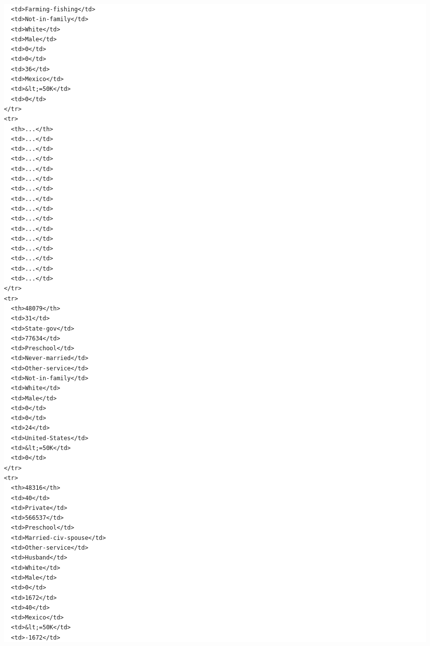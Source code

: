       <td>Farming-fishing</td>
      <td>Not-in-family</td>
      <td>White</td>
      <td>Male</td>
      <td>0</td>
      <td>0</td>
      <td>36</td>
      <td>Mexico</td>
      <td>&lt;=50K</td>
      <td>0</td>
    </tr>
    <tr>
      <th>...</th>
      <td>...</td>
      <td>...</td>
      <td>...</td>
      <td>...</td>
      <td>...</td>
      <td>...</td>
      <td>...</td>
      <td>...</td>
      <td>...</td>
      <td>...</td>
      <td>...</td>
      <td>...</td>
      <td>...</td>
      <td>...</td>
      <td>...</td>
    </tr>
    <tr>
      <th>48079</th>
      <td>31</td>
      <td>State-gov</td>
      <td>77634</td>
      <td>Preschool</td>
      <td>Never-married</td>
      <td>Other-service</td>
      <td>Not-in-family</td>
      <td>White</td>
      <td>Male</td>
      <td>0</td>
      <td>0</td>
      <td>24</td>
      <td>United-States</td>
      <td>&lt;=50K</td>
      <td>0</td>
    </tr>
    <tr>
      <th>48316</th>
      <td>40</td>
      <td>Private</td>
      <td>566537</td>
      <td>Preschool</td>
      <td>Married-civ-spouse</td>
      <td>Other-service</td>
      <td>Husband</td>
      <td>White</td>
      <td>Male</td>
      <td>0</td>
      <td>1672</td>
      <td>40</td>
      <td>Mexico</td>
      <td>&lt;=50K</td>
      <td>-1672</td>